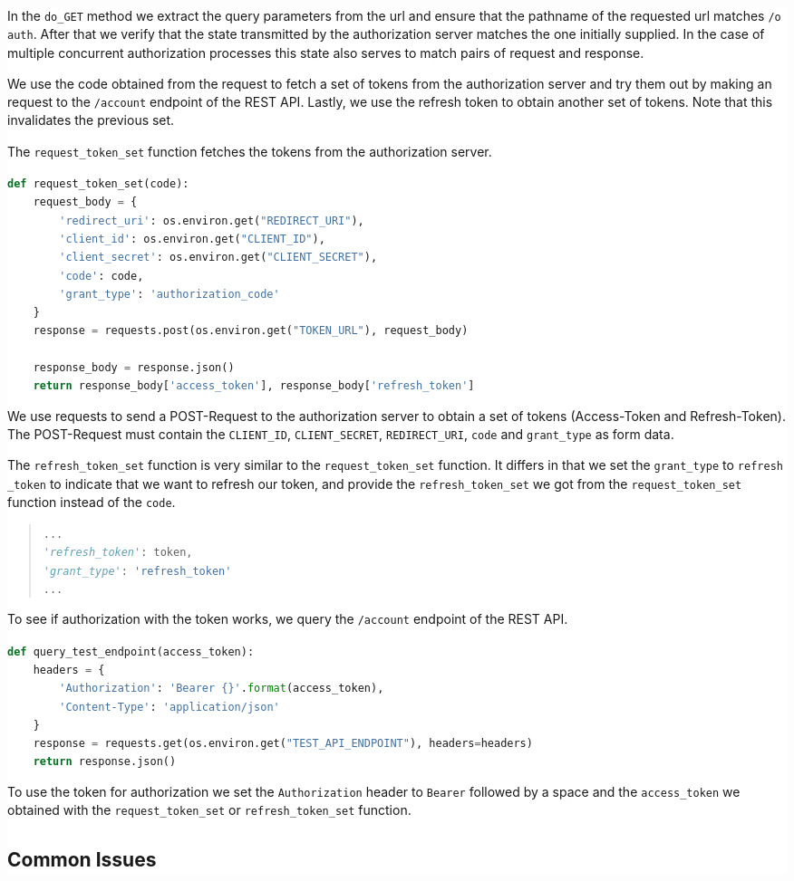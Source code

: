 In the `do_GET` method we extract the query parameters from the url and ensure that the pathname of the requested url matches `/oauth`. After that we verify that the state transmitted by the authorization server matches the one initially supplied. In the case of multiple concurrent authorization processes this state also serves to match pairs of request and response.

We use the code obtained from the request to fetch a set of tokens from the authorization server and try them out by making an request to the `/account` endpoint of the REST API. Lastly, we use the refresh token to obtain another set of tokens. Note that this invalidates the previous set.

The `request_token_set` function fetches the tokens from the authorization server.
```python
def request_token_set(code):
    request_body = {
        'redirect_uri': os.environ.get("REDIRECT_URI"),
        'client_id': os.environ.get("CLIENT_ID"),
        'client_secret': os.environ.get("CLIENT_SECRET"),
        'code': code,
        'grant_type': 'authorization_code'
    }
    response = requests.post(os.environ.get("TOKEN_URL"), request_body)

    response_body = response.json()
    return response_body['access_token'], response_body['refresh_token']
```
We use requests to send a POST-Request to the authorization server to obtain a set of tokens (Access-Token and Refresh-Token). The POST-Request must contain the `CLIENT_ID`, `CLIENT_SECRET`, `REDIRECT_URI`, `code` and `grant_type` as form data.

The `refresh_token_set` function is very similar to the `request_token_set` function. It differs in that we set the `grant_type` to `refresh_token` to indicate that we want to refresh our token, and provide the `refresh_token_set` we got from the `request_token_set` function instead of the `code`.
> ```python
> ...
> 'refresh_token': token,
> 'grant_type': 'refresh_token'
> ...
> ```

To see if authorization with the token works, we query the `/account` endpoint of the REST API.
```python
def query_test_endpoint(access_token):
    headers = {
        'Authorization': 'Bearer {}'.format(access_token),
        'Content-Type': 'application/json'
    }
    response = requests.get(os.environ.get("TEST_API_ENDPOINT"), headers=headers)
    return response.json()
```
To use the token for authorization we set the `Authorization` header to `Bearer` followed by a space and the `access_token` we obtained with the `request_token_set` or `refresh_token_set` function.


## Common Issues
